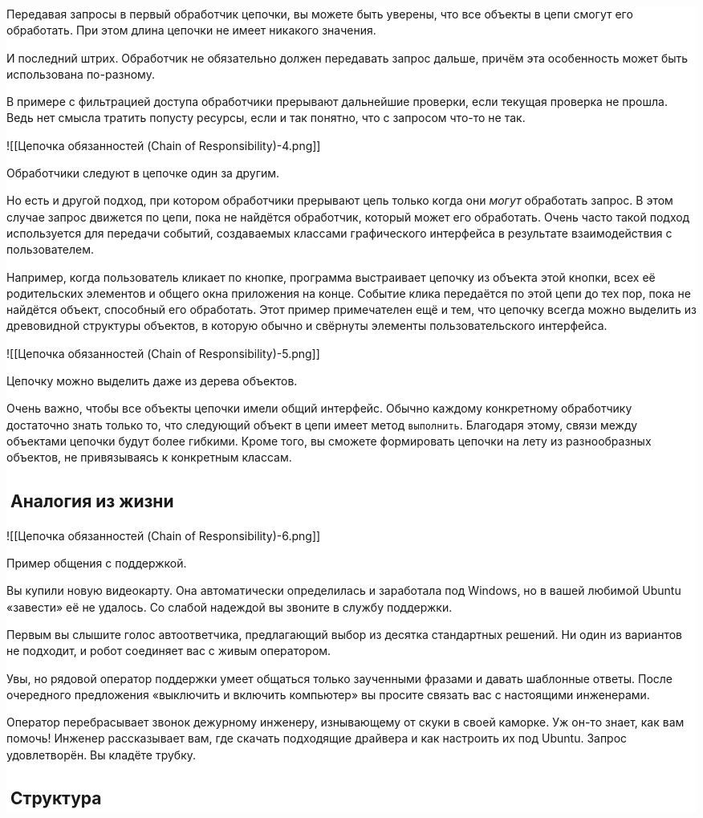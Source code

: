 Передавая запросы в первый обработчик цепочки, вы можете быть уверены, что все объекты в цепи смогут его обработать. При этом длина цепочки не имеет никакого значения.

И последний штрих. Обработчик не обязательно должен передавать запрос дальше, причём эта особенность может быть использована по-разному.

В примере с фильтрацией доступа обработчики прерывают дальнейшие проверки, если текущая проверка не прошла. Ведь нет смысла тратить попусту ресурсы, если и так понятно, что с запросом что-то не так.

![[Цепочка обязанностей (Chain of Responsibility)-4.png]]

Обработчики следуют в цепочке один за другим.

Но есть и другой подход, при котором обработчики прерывают цепь только когда они _могут_ обработать запрос. В этом случае запрос движется по цепи, пока не найдётся обработчик, который может его обработать. Очень часто такой подход используется для передачи событий, создаваемых классами графического интерфейса в результате взаимодействия с пользователем.

Например, когда пользователь кликает по кнопке, программа выстраивает цепочку из объекта этой кнопки, всех её родительских элементов и общего окна приложения на конце. Событие клика передаётся по этой цепи до тех пор, пока не найдётся объект, способный его обработать. Этот пример примечателен ещё и тем, что цепочку всегда можно выделить из древовидной структуры объектов, в которую обычно и свёрнуты элементы пользовательского интерфейса.

![[Цепочка обязанностей (Chain of Responsibility)-5.png]]

Цепочку можно выделить даже из дерева объектов.

Очень важно, чтобы все объекты цепочки имели общий интерфейс. Обычно каждому конкретному обработчику достаточно знать только то, что следующий объект в цепи имеет метод `выполнить`. Благодаря этому, связи между объектами цепочки будут более гибкими. Кроме того, вы сможете формировать цепочки на лету из разнообразных объектов, не привязываясь к конкретным классам.

##  Аналогия из жизни

![[Цепочка обязанностей (Chain of Responsibility)-6.png]]

Пример общения с поддержкой.

Вы купили новую видеокарту. Она автоматически определилась и заработала под Windows, но в вашей любимой Ubuntu «завести» её не удалось. Со слабой надеждой вы звоните в службу поддержки.

Первым вы слышите голос автоответчика, предлагающий выбор из десятка стандартных решений. Ни один из вариантов не подходит, и робот соединяет вас с живым оператором.

Увы, но рядовой оператор поддержки умеет общаться только заученными фразами и давать шаблонные ответы. После очередного предложения «выключить и включить компьютер» вы просите связать вас с настоящими инженерами.

Оператор перебрасывает звонок дежурному инженеру, изнывающему от скуки в своей каморке. Уж он-то знает, как вам помочь! Инженер рассказывает вам, где скачать подходящие драйвера и как настроить их под Ubuntu. Запрос удовлетворён. Вы кладёте трубку.

##  Структура
